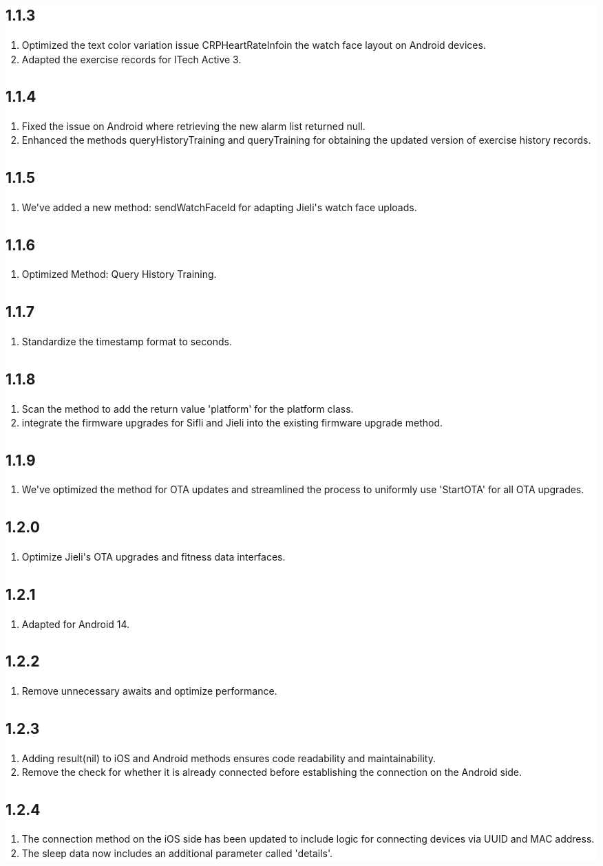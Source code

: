 ## 1.1.3
1. Optimized the text color variation issue CRPHeartRateInfoin the watch face layout on Android devices.
2. Adapted the exercise records for ITech Active 3.

## 1.1.4
1. Fixed the issue on Android where retrieving the new alarm list returned null.
2. Enhanced the methods queryHistoryTraining and queryTraining for obtaining the updated version of exercise history records.

## 1.1.5
1. We've added a new method: sendWatchFaceId for adapting Jieli's watch face uploads.

## 1.1.6
1. Optimized Method: Query History Training.

## 1.1.7
1. Standardize the timestamp format to seconds.

## 1.1.8
1. Scan the method to add the return value 'platform' for the platform class.
2. integrate the firmware upgrades for Sifli and Jieli into the existing firmware upgrade method.

## 1.1.9
1. We've optimized the method for OTA updates and streamlined the process to uniformly use 'StartOTA' for all OTA upgrades.

## 1.2.0
1. Optimize Jieli's OTA upgrades and fitness data interfaces.

## 1.2.1
1. Adapted for Android 14.

## 1.2.2
1. Remove unnecessary awaits and optimize performance.

## 1.2.3
1. Adding result(nil) to iOS and Android methods ensures code readability and maintainability.
2. Remove the check for whether it is already connected before establishing the connection on the Android side.

## 1.2.4
1. The connection method on the iOS side has been updated to include logic for connecting devices via UUID and MAC address.
2. The sleep data now includes an additional parameter called 'details'.
